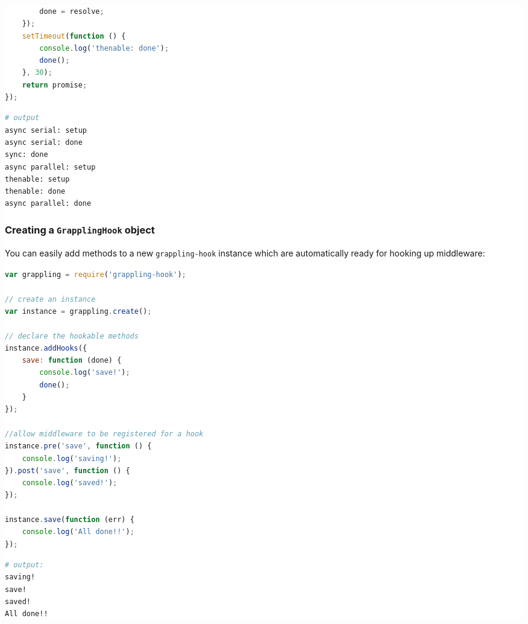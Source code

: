 ```js
		done = resolve;
	});
	setTimeout(function () {
		console.log('thenable: done');
		done();
	}, 30);
	return promise;
});
```
```sh
# output
async serial: setup
async serial: done
sync: done
async parallel: setup
thenable: setup
thenable: done
async parallel: done
```

### Creating a `GrapplingHook` object

You can easily add methods to a new `grappling-hook` instance which are automatically ready for hooking up middleware:

```js
var grappling = require('grappling-hook');

// create an instance
var instance = grappling.create();

// declare the hookable methods
instance.addHooks({
	save: function (done) {
		console.log('save!');
		done();
	}
});

//allow middleware to be registered for a hook
instance.pre('save', function () {
	console.log('saving!');
}).post('save', function () {
	console.log('saved!');
});

instance.save(function (err) {
	console.log('All done!!');
});
```
```sh
# output:
saving!
save!
saved!
All done!!
```
